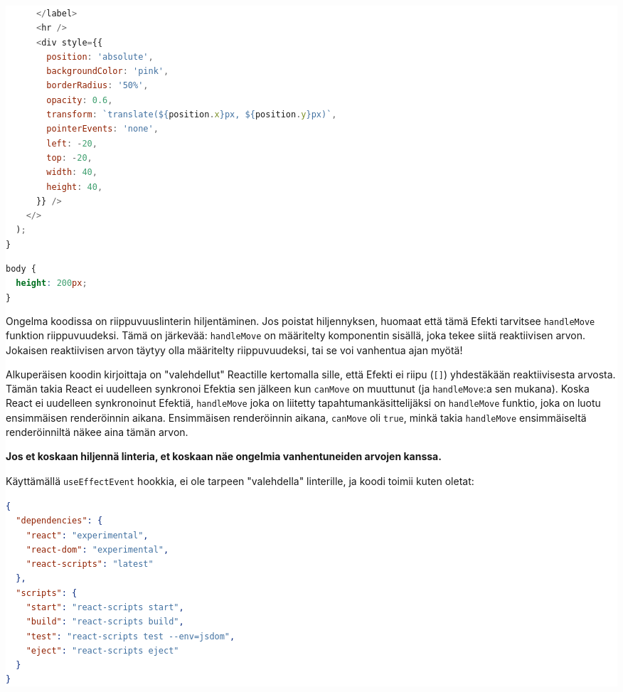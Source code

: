 ```js
      </label>
      <hr />
      <div style={{
        position: 'absolute',
        backgroundColor: 'pink',
        borderRadius: '50%',
        opacity: 0.6,
        transform: `translate(${position.x}px, ${position.y}px)`,
        pointerEvents: 'none',
        left: -20,
        top: -20,
        width: 40,
        height: 40,
      }} />
    </>
  );
}
```

```css
body {
  height: 200px;
}
```

</Sandpack>


Ongelma koodissa on riippuvuuslinterin hiljentäminen. Jos poistat hiljennyksen, huomaat että tämä Efekti tarvitsee `handleMove` funktion riippuvuudeksi. Tämä on järkevää: `handleMove` on määritelty komponentin sisällä, joka tekee siitä reaktiivisen arvon. Jokaisen reaktiivisen arvon täytyy olla määritelty riippuvuudeksi, tai se voi vanhentua ajan myötä!

Alkuperäisen koodin kirjoittaja on "valehdellut" Reactille kertomalla sille, että Efekti ei riipu (`[]`) yhdestäkään reaktiivisesta arvosta. Tämän takia React ei uudelleen synkronoi Efektia sen jälkeen kun `canMove` on muuttunut (ja `handleMove`:a sen mukana). Koska React ei uudelleen synkronoinut Efektiä, `handleMove` joka on liitetty tapahtumankäsittelijäksi on `handleMove` funktio, joka on luotu ensimmäisen renderöinnin aikana. Ensimmäisen renderöinnin aikana, `canMove` oli `true`, minkä takia `handleMove` ensimmäiseltä renderöinniltä näkee aina tämän arvon.

**Jos et koskaan hiljennä linteria, et koskaan näe ongelmia vanhentuneiden arvojen kanssa.**

Käyttämällä `useEffectEvent` hookkia, ei ole tarpeen "valehdella" linterille, ja koodi toimii kuten oletat:

<Sandpack>

```json package.json hidden
{
  "dependencies": {
    "react": "experimental",
    "react-dom": "experimental",
    "react-scripts": "latest"
  },
  "scripts": {
    "start": "react-scripts start",
    "build": "react-scripts build",
    "test": "react-scripts test --env=jsdom",
    "eject": "react-scripts eject"
  }
}
```
